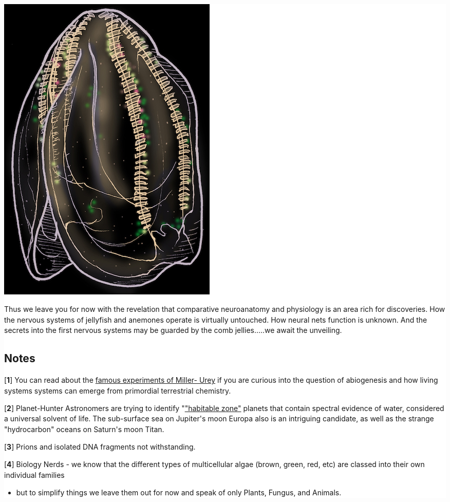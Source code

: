 [ ![](./img/combjelly_black_web.jpg)](./img/combjelly_black_web.jpg)

Thus we leave you for now with the revelation that comparative neuroanatomy
and physiology is an area rich for discoveries. How the nervous systems of
jellyfish and anemones operate is virtually untouched. How neural nets
function is unknown. And the secrets into the first nervous systems may be
guarded by the comb jellies.....we await the unveiling.

##  Notes

[**1**] You can read about the [famous experiments of Miller-
Urey](https://en.wikipedia.org/wiki/Miller%E2%80%93Urey_experiment) if you are
curious into the question of abiogenesis and how living systems systems can
emerge from primordial terrestrial chemistry.

[**2**] Planet-Hunter Astronomers are trying to identify "["habitable
zone"](https://en.wikipedia.org/wiki/Circumstellar_habitable_zone) planets
that contain spectral evidence of water, considered a universal solvent of
life. The sub-surface sea on Jupiter's moon Europa also is an intriguing
candidate, as well as the strange "hydrocarbon" oceans on Saturn's moon Titan.

[**3**] Prions and isolated DNA fragments not withstanding.

[**4**] Biology Nerds - we know that the different types of multicellular
algae (brown, green, red, etc) are classed into their own individual families
- but to simplify things we leave them out for now and speak of only Plants,
Fungus, and Animals.
